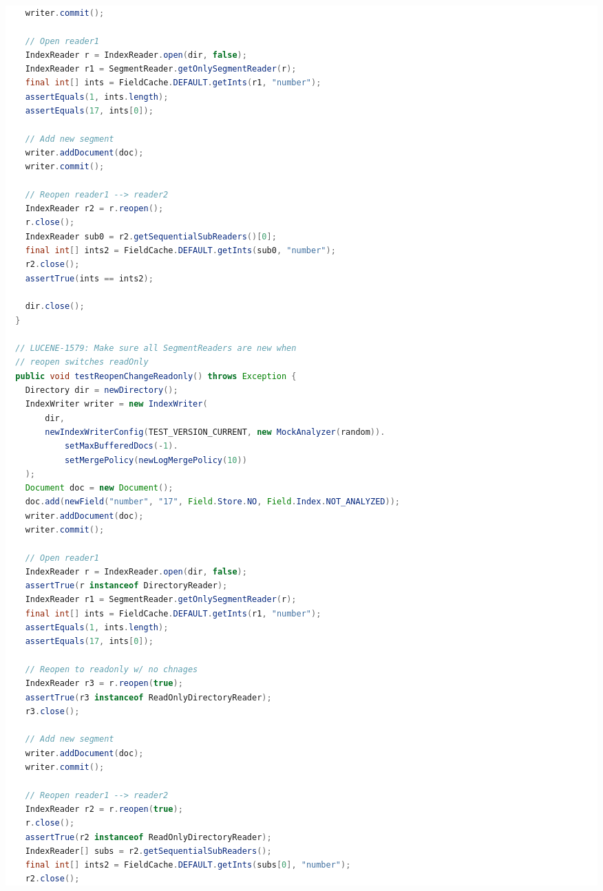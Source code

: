 ```java
    writer.commit();

    // Open reader1
    IndexReader r = IndexReader.open(dir, false);
    IndexReader r1 = SegmentReader.getOnlySegmentReader(r);
    final int[] ints = FieldCache.DEFAULT.getInts(r1, "number");
    assertEquals(1, ints.length);
    assertEquals(17, ints[0]);

    // Add new segment
    writer.addDocument(doc);
    writer.commit();

    // Reopen reader1 --> reader2
    IndexReader r2 = r.reopen();
    r.close();
    IndexReader sub0 = r2.getSequentialSubReaders()[0];
    final int[] ints2 = FieldCache.DEFAULT.getInts(sub0, "number");
    r2.close();
    assertTrue(ints == ints2);

    dir.close();
  }

  // LUCENE-1579: Make sure all SegmentReaders are new when
  // reopen switches readOnly
  public void testReopenChangeReadonly() throws Exception {
    Directory dir = newDirectory();
    IndexWriter writer = new IndexWriter(
        dir,
        newIndexWriterConfig(TEST_VERSION_CURRENT, new MockAnalyzer(random)).
            setMaxBufferedDocs(-1).
            setMergePolicy(newLogMergePolicy(10))
    );
    Document doc = new Document();
    doc.add(newField("number", "17", Field.Store.NO, Field.Index.NOT_ANALYZED));
    writer.addDocument(doc);
    writer.commit();

    // Open reader1
    IndexReader r = IndexReader.open(dir, false);
    assertTrue(r instanceof DirectoryReader);
    IndexReader r1 = SegmentReader.getOnlySegmentReader(r);
    final int[] ints = FieldCache.DEFAULT.getInts(r1, "number");
    assertEquals(1, ints.length);
    assertEquals(17, ints[0]);

    // Reopen to readonly w/ no chnages
    IndexReader r3 = r.reopen(true);
    assertTrue(r3 instanceof ReadOnlyDirectoryReader);
    r3.close();

    // Add new segment
    writer.addDocument(doc);
    writer.commit();

    // Reopen reader1 --> reader2
    IndexReader r2 = r.reopen(true);
    r.close();
    assertTrue(r2 instanceof ReadOnlyDirectoryReader);
    IndexReader[] subs = r2.getSequentialSubReaders();
    final int[] ints2 = FieldCache.DEFAULT.getInts(subs[0], "number");
    r2.close();
```